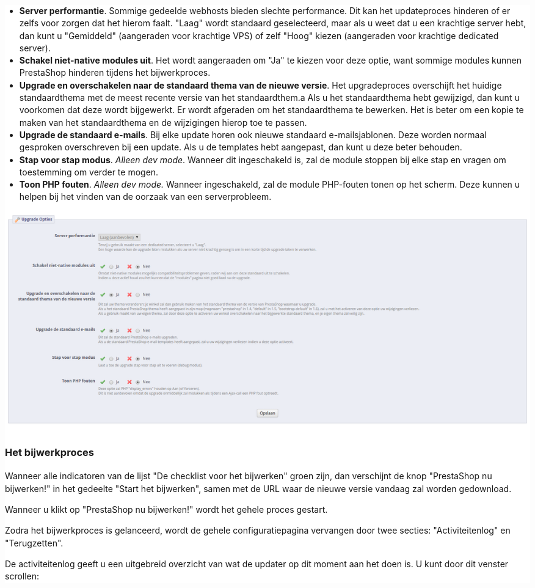 * **Server performantie**. Sommige gedeelde webhosts bieden slechte performance. Dit kan het updateproces hinderen of er zelfs voor zorgen dat het hierom faalt. "Laag" wordt standaard geselecteerd, maar als u weet dat u een krachtige server hebt, dan kunt u "Gemiddeld" (aangeraden voor krachtige VPS) of zelf "Hoog" kiezen (aangeraden voor krachtige dedicated server).
* **Schakel niet-native modules uit**. Het wordt aangeraaden om "Ja" te kiezen voor deze optie, want sommige modules kunnen PrestaShop hinderen tijdens het bijwerkproces.
* **Upgrade en overschakelen naar de standaard thema van de nieuwe versie**. Het upgradeproces overschijft het huidige standaardthema met de meest recente versie van het standaardthem.a Als u het standaardthema hebt gewijzigd, dan kunt u voorkomen dat deze wordt bijgewerkt. Er wordt afgeraden om het standaardthema te bewerken. Het is beter om een kopie te maken van het standaardthema en de wijzigingen hierop toe te passen.
* **Upgrade de standaard e-mails**. Bij elke update horen ook nieuwe standaard e-mailsjablonen. Deze worden normaal gesproken overschreven bij een update. Als u de templates hebt aangepast, dan kunt u deze beter behouden.&#x20;
* **Stap voor stap modus**. _Alleen dev mode_. Wanneer dit ingeschakeld is, zal de module stoppen bij elke stap en vragen om toestemming om verder te mogen.
* **Toon PHP fouten**. _Alleen dev mode._ Wanneer ingeschakeld, zal de module PHP-fouten tonen op het scherm. Deze kunnen u helpen bij het vinden van de oorzaak van een serverprobleem.

![](../../.gitbook/assets/38469666.png)

### Het bijwerkproces <a href="#automatischbijwerken-hetbijwerkproces" id="automatischbijwerken-hetbijwerkproces"></a>

Wanneer alle indicatoren van de lijst "De checklist voor het bijwerken" groen zijn, dan verschijnt de knop "PrestaShop nu bijwerken!" in het gedeelte "Start het bijwerken", samen met de URL waar de nieuwe versie vandaag zal worden gedownload.

Wanneer u klikt op "PrestaShop nu bijwerken!" wordt het gehele proces gestart.

Zodra het bijwerkproces is gelanceerd, wordt de gehele configuratiepagina vervangen door twee secties: "Activiteitenlog" en "Terugzetten".

De activiteitenlog geeft u een uitgebreid overzicht van wat de updater op dit moment aan het doen is. U kunt door dit venster scrollen:
